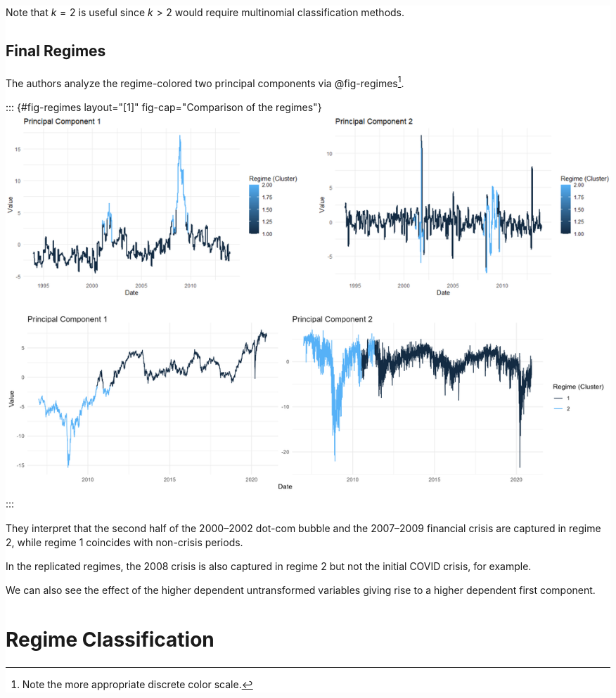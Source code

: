 Note that $k = 2$ is useful since $k > 2$ would require multinomial classification methods.


## Final Regimes

The authors analyze the regime-colored two principal components via @fig-regimes[^scale-correction].

[^scale-correction]: Note the more appropriate discrete color scale.

::: {#fig-regimes layout="[1]" fig-cap="Comparison of the regimes"}
![Original Paper](..\output\cluster_original.png)

![Replication](..\output\cluster.png)
:::

They interpret that the second half of the 2000–2002 dot-com bubble and the 2007–2009 financial crisis are captured in regime 2, while regime 1 coincides with non-crisis periods.

In the replicated regimes, the 2008 crisis is also captured in regime 2 but not the initial COVID crisis, for example.

We can also see the effect of the higher dependent untransformed variables giving rise to a higher dependent first component.


# Regime Classification


[^varr]: Via my own package [varr](https://ricardo-semiao.github.io/varr/).
[^adf]: With only a drift, with lag selected by BIC up to 32 lags.